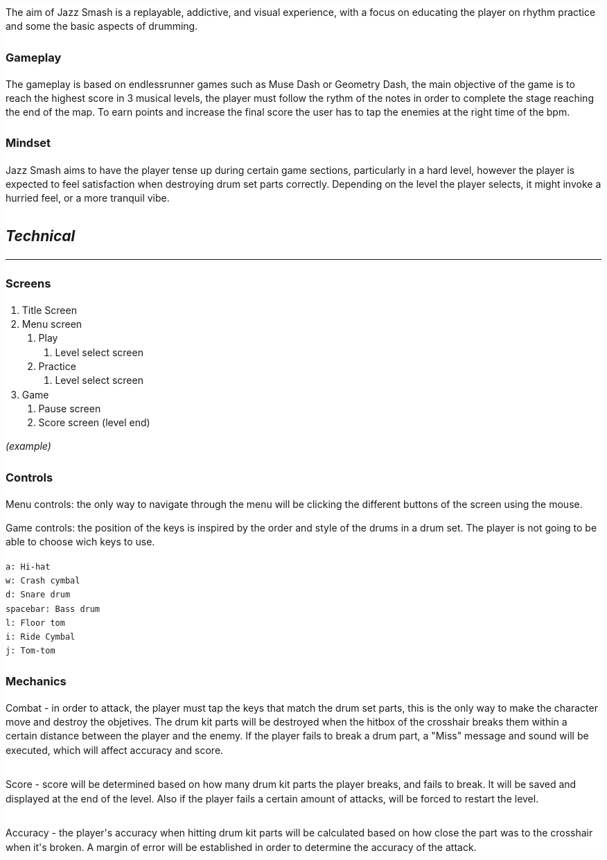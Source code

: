 The aim of Jazz Smash is a replayable, addictive, and visual experience, with a focus on educating the player on rhythm practice and some the basic aspects of drumming. 

### **Gameplay**

The gameplay is based on endlessrunner games such as Muse Dash or Geometry Dash, the main objective of the game is to reach the highest score in 3 musical levels, the player must follow the rythm of the notes in order to complete the stage reaching the end of the map. To earn points and increase the final score the user has to tap the enemies at the right time of the bpm. 

### **Mindset**

Jazz Smash aims to have the player tense up during certain game sections, particularly in a hard level, however the player is expected to feel satisfaction when destroying drum set parts correctly. Depending on the level the player selects, it might invoke a hurried feel, or a more tranquil vibe.

## _Technical_

---

### **Screens**

1. Title Screen
2. Menu screen
    1. Play
        1. Level select screen
    2. Practice
        1. Level select screen
3. Game
    1. Pause screen
    2. Score screen (level end)

_(example)_

### **Controls**

Menu controls: the only way to navigate through the menu will be clicking the different buttons of the screen using the mouse.

Game controls: the position of the keys is inspired by the order and style of the drums in a drum set. The player is not going to be able to choose wich keys to use.

    a: Hi-hat
    w: Crash cymbal
    d: Snare drum
    spacebar: Bass drum
    l: Floor tom
    i: Ride Cymbal
    j: Tom-tom

### **Mechanics**

Combat - in order to attack, the player must tap the keys that match the drum set parts, this is the only way to make the character move and destroy the objetives. The drum kit parts will be destroyed when the hitbox of the crosshair breaks them within a certain distance between the player and the enemy. If the player fails to break a drum part, a "Miss" message and sound will be executed, which will affect accuracy and score. 
##
Score - score will be determined based on how many drum kit parts the player breaks, and fails to break. It will be saved and displayed at the end of the level. Also if the player fails a certain amount of attacks, will be forced to restart the level.
##
Accuracy - the player's accuracy when hitting drum kit parts will be calculated based on how close the part was to the crosshair when it's broken. A margin of error will be established in order to determine the accuracy of the attack.